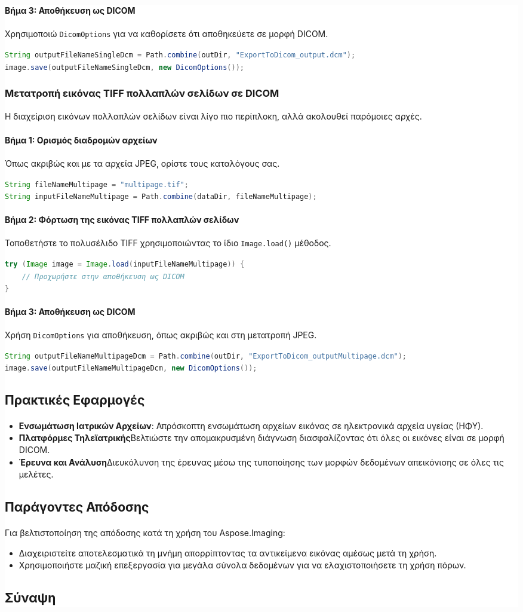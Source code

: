 #### Βήμα 3: Αποθήκευση ως DICOM
Χρησιμοποιώ `DicomOptions` για να καθορίσετε ότι αποθηκεύετε σε μορφή DICOM.
```java
String outputFileNameSingleDcm = Path.combine(outDir, "ExportToDicom_output.dcm");
image.save(outputFileNameSingleDcm, new DicomOptions());
```

### Μετατροπή εικόνας TIFF πολλαπλών σελίδων σε DICOM

Η διαχείριση εικόνων πολλαπλών σελίδων είναι λίγο πιο περίπλοκη, αλλά ακολουθεί παρόμοιες αρχές.

#### Βήμα 1: Ορισμός διαδρομών αρχείων
Όπως ακριβώς και με τα αρχεία JPEG, ορίστε τους καταλόγους σας.
```java
String fileNameMultipage = "multipage.tif";
String inputFileNameMultipage = Path.combine(dataDir, fileNameMultipage);
```

#### Βήμα 2: Φόρτωση της εικόνας TIFF πολλαπλών σελίδων

Τοποθετήστε το πολυσέλιδο TIFF χρησιμοποιώντας το ίδιο `Image.load()` μέθοδος.

```java
try (Image image = Image.load(inputFileNameMultipage)) {
    // Προχωρήστε στην αποθήκευση ως DICOM
}
```

#### Βήμα 3: Αποθήκευση ως DICOM

Χρήση `DicomOptions` για αποθήκευση, όπως ακριβώς και στη μετατροπή JPEG.
```java
String outputFileNameMultipageDcm = Path.combine(outDir, "ExportToDicom_outputMultipage.dcm");
image.save(outputFileNameMultipageDcm, new DicomOptions());
```

## Πρακτικές Εφαρμογές

- **Ενσωμάτωση Ιατρικών Αρχείων**: Απρόσκοπτη ενσωμάτωση αρχείων εικόνας σε ηλεκτρονικά αρχεία υγείας (ΗΦΥ).
- **Πλατφόρμες Τηλεϊατρικής**Βελτιώστε την απομακρυσμένη διάγνωση διασφαλίζοντας ότι όλες οι εικόνες είναι σε μορφή DICOM.
- **Έρευνα και Ανάλυση**Διευκόλυνση της έρευνας μέσω της τυποποίησης των μορφών δεδομένων απεικόνισης σε όλες τις μελέτες.

## Παράγοντες Απόδοσης

Για βελτιστοποίηση της απόδοσης κατά τη χρήση του Aspose.Imaging:
- Διαχειριστείτε αποτελεσματικά τη μνήμη απορρίπτοντας τα αντικείμενα εικόνας αμέσως μετά τη χρήση.
- Χρησιμοποιήστε μαζική επεξεργασία για μεγάλα σύνολα δεδομένων για να ελαχιστοποιήσετε τη χρήση πόρων.

## Σύναψη
